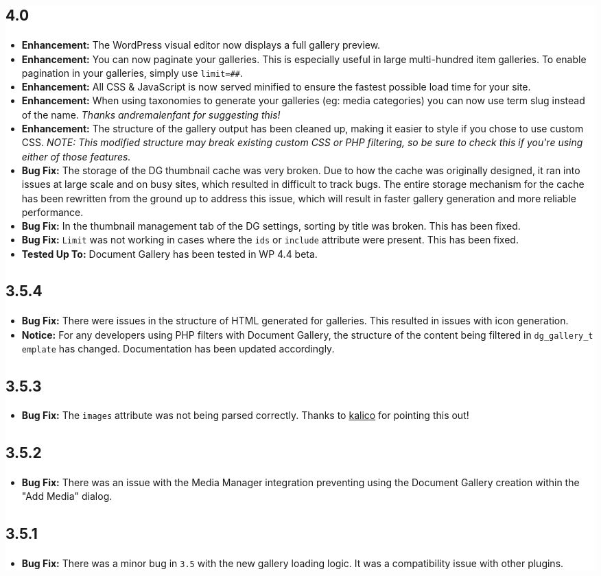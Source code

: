 ## 4.0
* **Enhancement:** The WordPress visual editor now displays a full gallery preview.
* **Enhancement:** You can now paginate your galleries. This is especially useful in large multi-hundred item galleries.
  To enable pagination in your galleries, simply use `limit=##`.
* **Enhancement:** All CSS & JavaScript is now served minified to ensure the fastest possible load time for your site.
* **Enhancement:** When using taxonomies to generate your galleries (eg: media categories) you can now use term slug
  instead of the name. *Thanks andremalenfant for suggesting this!*
* **Enhancement:** The structure of the gallery output has been cleaned up, making it easier to style if you chose to
  use custom CSS. *NOTE: This modified structure may break existing custom CSS or PHP filtering, so be sure to check
  this if you're using either of those features.*
* **Bug Fix:** The storage of the DG thumbnail cache was very broken. Due to how the cache was originally designed, it
  ran into issues at large scale and on busy sites, which resulted in difficult to track bugs. The entire storage
  mechanism for the cache has been rewritten from the ground up to address this issue, which will result in faster
  gallery generation and more reliable performance.
* **Bug Fix:** In the thumbnail management tab of the DG settings, sorting by title was broken. This has been fixed.
* **Bug Fix:** `Limit` was not working in cases where the `ids` or `include` attribute were present. This has been fixed.
* **Tested Up To:** Document Gallery has been tested in WP 4.4 beta.

## 3.5.4
* **Bug Fix:** There were issues in the structure of HTML generated for galleries. This resulted in issues
  with icon generation.
* **Notice:** For any developers using PHP filters with Document Gallery, the structure of the content being
  filtered in `dg_gallery_template` has changed. Documentation has been updated accordingly.

## 3.5.3
* **Bug Fix:** The `images` attribute was not being parsed correctly. Thanks to
  [kalico](https://wordpress.org/support/profile/kalico) for pointing this out!

## 3.5.2
* **Bug Fix:** There was an issue with the Media Manager integration preventing using the Document Gallery creation
  within the "Add Media" dialog.

## 3.5.1
* **Bug Fix:** There was a minor bug in `3.5` with the new gallery loading logic. It was a compatibility issue with
  other plugins.
